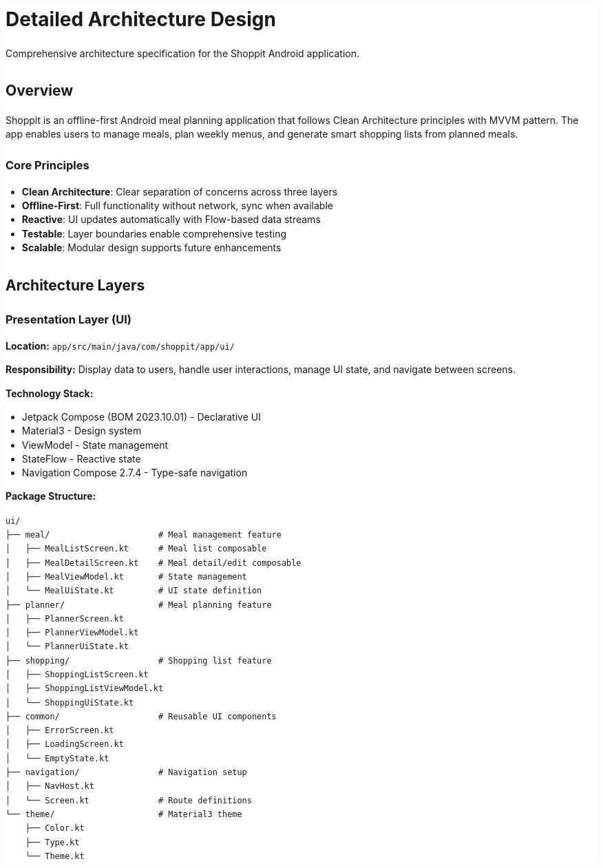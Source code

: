 # Detailed Architecture Design

Comprehensive architecture specification for the Shoppit Android application.

## Overview

Shoppit is an offline-first Android meal planning application that follows Clean Architecture principles with MVVM pattern. The app enables users to manage meals, plan weekly menus, and generate smart shopping lists from planned meals.

### Core Principles

- **Clean Architecture**: Clear separation of concerns across three layers
- **Offline-First**: Full functionality without network, sync when available
- **Reactive**: UI updates automatically with Flow-based data streams
- **Testable**: Layer boundaries enable comprehensive testing
- **Scalable**: Modular design supports future enhancements

## Architecture Layers

### Presentation Layer (UI)

**Location:** `app/src/main/java/com/shoppit/app/ui/`

**Responsibility:** Display data to users, handle user interactions, manage UI state, and navigate between screens.

**Technology Stack:**
- Jetpack Compose (BOM 2023.10.01) - Declarative UI
- Material3 - Design system
- ViewModel - State management
- StateFlow - Reactive state
- Navigation Compose 2.7.4 - Type-safe navigation

**Package Structure:**
```
ui/
├── meal/                      # Meal management feature
│   ├── MealListScreen.kt      # Meal list composable
│   ├── MealDetailScreen.kt    # Meal detail/edit composable
│   ├── MealViewModel.kt       # State management
│   └── MealUiState.kt         # UI state definition
├── planner/                   # Meal planning feature
│   ├── PlannerScreen.kt
│   ├── PlannerViewModel.kt
│   └── PlannerUiState.kt
├── shopping/                  # Shopping list feature
│   ├── ShoppingListScreen.kt
│   ├── ShoppingListViewModel.kt
│   └── ShoppingUiState.kt
├── common/                    # Reusable UI components
│   ├── ErrorScreen.kt
│   ├── LoadingScreen.kt
│   └── EmptyState.kt
├── navigation/                # Navigation setup
│   ├── NavHost.kt
│   └── Screen.kt              # Route definitions
└── theme/                     # Material3 theme
    ├── Color.kt
    ├── Type.kt
    └── Theme.kt
```
